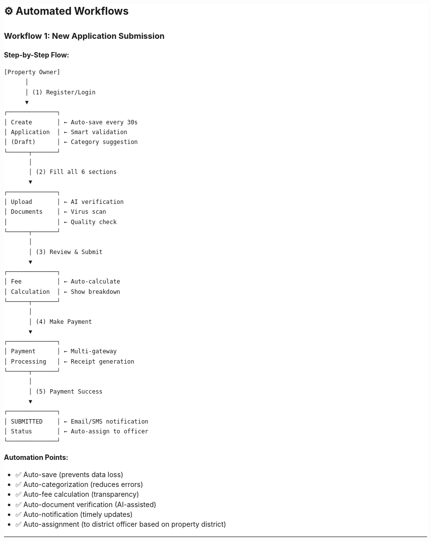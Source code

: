
## ⚙️ Automated Workflows

### Workflow 1: New Application Submission

**Step-by-Step Flow:**
```
[Property Owner]
      │
      │ (1) Register/Login
      ▼
┌──────────────┐
│ Create       │ ← Auto-save every 30s
│ Application  │ ← Smart validation
│ (Draft)      │ ← Category suggestion
└──────┬───────┘
       │
       │ (2) Fill all 6 sections
       ▼
┌──────────────┐
│ Upload       │ ← AI verification
│ Documents    │ ← Virus scan
│              │ ← Quality check
└──────┬───────┘
       │
       │ (3) Review & Submit
       ▼
┌──────────────┐
│ Fee          │ ← Auto-calculate
│ Calculation  │ ← Show breakdown
└──────┬───────┘
       │
       │ (4) Make Payment
       ▼
┌──────────────┐
│ Payment      │ ← Multi-gateway
│ Processing   │ ← Receipt generation
└──────┬───────┘
       │
       │ (5) Payment Success
       ▼
┌──────────────┐
│ SUBMITTED    │ ← Email/SMS notification
│ Status       │ ← Auto-assign to officer
└──────────────┘
```

**Automation Points:**
- ✅ Auto-save (prevents data loss)
- ✅ Auto-categorization (reduces errors)
- ✅ Auto-fee calculation (transparency)
- ✅ Auto-document verification (AI-assisted)
- ✅ Auto-notification (timely updates)
- ✅ Auto-assignment (to district officer based on property district)

---